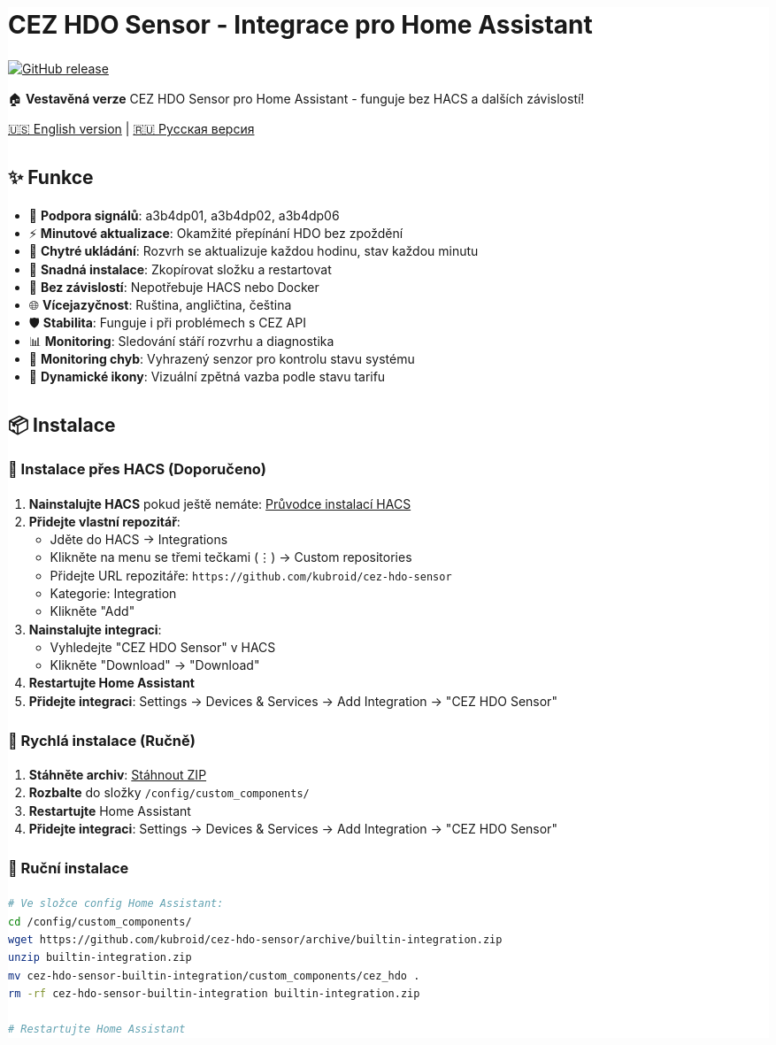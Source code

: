 # CEZ HDO Sensor - Integrace pro Home Assistant

[![GitHub release](https://img.shields.io/github/release/kubroid/cez-hdo-sensor.svg)](https://github.com/kubroid/cez-hdo-sensor/releases)

🏠 **Vestavěná verze** CEZ HDO Sensor pro Home Assistant - funguje bez HACS a dalších závislostí!

[🇺🇸 English version](README.md) | [🇷🇺 Русская версия](README_RU.md)

## ✨ Funkce

- 📡 **Podpora signálů**: a3b4dp01, a3b4dp02, a3b4dp06
- ⚡ **Minutové aktualizace**: Okamžité přepínání HDO bez zpoždění
- 🧠 **Chytré ukládání**: Rozvrh se aktualizuje každou hodinu, stav každou minutu
- 🚀 **Snadná instalace**: Zkopírovat složku a restartovat
- 🔧 **Bez závislostí**: Nepotřebuje HACS nebo Docker
- 🌐 **Vícejazyčnost**: Ruština, angličtina, čeština
- 🛡️ **Stabilita**: Funguje i při problémech s CEZ API
- 📊 **Monitoring**: Sledování stáří rozvrhu a diagnostika
- 🚨 **Monitoring chyb**: Vyhrazený senzor pro kontrolu stavu systému
- 🎨 **Dynamické ikony**: Vizuální zpětná vazba podle stavu tarifu

## 📦 Instalace

### 🏪 Instalace přes HACS (Doporučeno)

1. **Nainstalujte HACS** pokud ještě nemáte: [Průvodce instalací HACS](https://hacs.xyz/docs/setup/download)
2. **Přidejte vlastní repozitář**:
   - Jděte do HACS → Integrations
   - Klikněte na menu se třemi tečkami (⋮) → Custom repositories
   - Přidejte URL repozitáře: `https://github.com/kubroid/cez-hdo-sensor`
   - Kategorie: Integration
   - Klikněte "Add"
3. **Nainstalujte integraci**:
   - Vyhledejte "CEZ HDO Sensor" v HACS
   - Klikněte "Download" → "Download"
4. **Restartujte Home Assistant**
5. **Přidejte integraci**: Settings → Devices & Services → Add Integration → "CEZ HDO Sensor"

### 🚀 Rychlá instalace (Ručně)

1. **Stáhněte archiv**: [Stáhnout ZIP](https://github.com/kubroid/cez-hdo-sensor/archive/builtin-integration.zip)
2. **Rozbalte** do složky `/config/custom_components/`
3. **Restartujte** Home Assistant
4. **Přidejte integraci**: Settings → Devices & Services → Add Integration → "CEZ HDO Sensor"

### 📁 Ruční instalace

```bash
# Ve složce config Home Assistant:
cd /config/custom_components/
wget https://github.com/kubroid/cez-hdo-sensor/archive/builtin-integration.zip
unzip builtin-integration.zip
mv cez-hdo-sensor-builtin-integration/custom_components/cez_hdo .
rm -rf cez-hdo-sensor-builtin-integration builtin-integration.zip

# Restartujte Home Assistant
```
